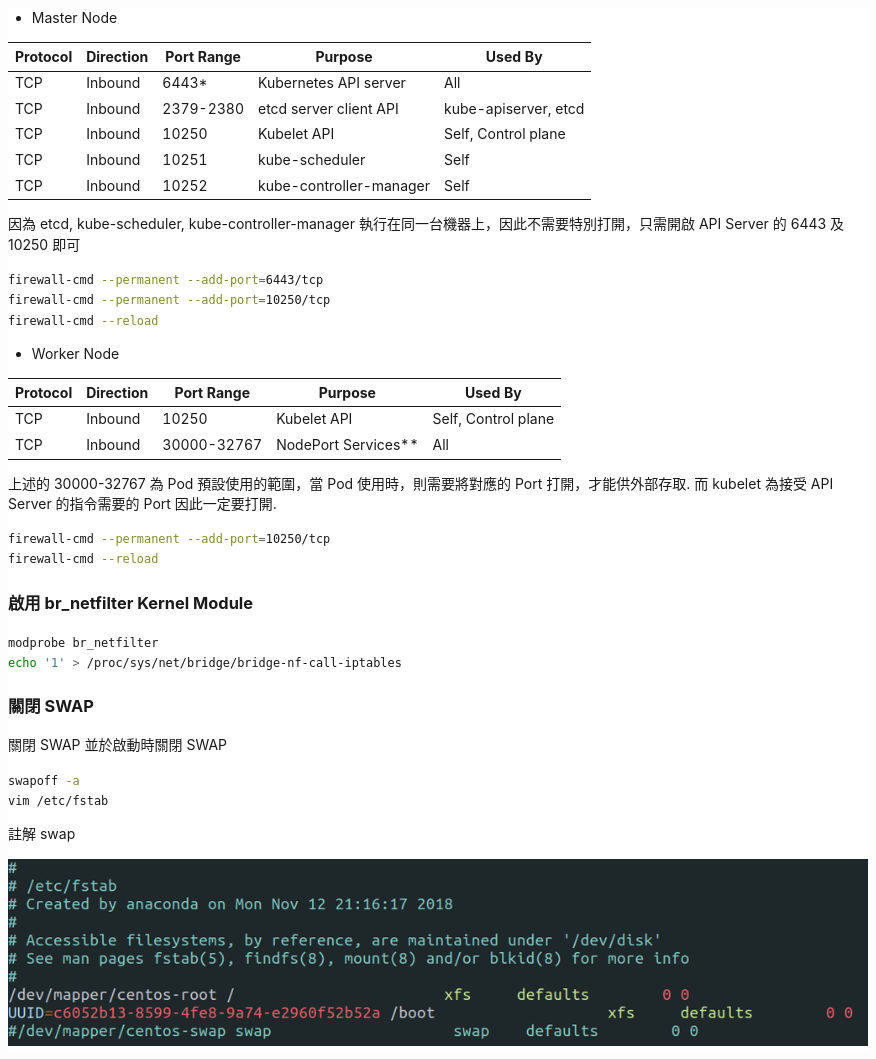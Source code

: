 * Master Node

| Protocol | Direction | Port Range | Purpose                 | Used By              |
|----------|-----------|------------|-------------------------|----------------------|
| TCP      | Inbound   | 6443*      | Kubernetes API server   | All                  |
| TCP      | Inbound   | 2379-2380  | etcd server client API  | kube-apiserver, etcd |
| TCP      | Inbound   | 10250      | Kubelet API             | Self, Control plane  |
| TCP      | Inbound   | 10251      | kube-scheduler          | Self                 |
| TCP      | Inbound   | 10252      | kube-controller-manager | Self                 |

因為 etcd, kube-scheduler, kube-controller-manager 執行在同一台機器上，因此不需要特別打開，只需開啟 API Server 的 6443 及 10250 即可

```sh
firewall-cmd --permanent --add-port=6443/tcp
firewall-cmd --permanent --add-port=10250/tcp
firewall-cmd --reload
```

* Worker Node

| Protocol | Direction | Port Range  | Purpose             | Used By             |
|----------|-----------|-------------|---------------------|---------------------|
| TCP      | Inbound   | 10250       | Kubelet API         | Self, Control plane |
| TCP      | Inbound   | 30000-32767 | NodePort Services** | All                 |

上述的 30000-32767 為 Pod 預設使用的範圍，當 Pod 使用時，則需要將對應的 Port 打開，才能供外部存取. 而 kubelet 為接受 API Server 的指令需要的 Port 因此一定要打開.

```sh
firewall-cmd --permanent --add-port=10250/tcp
firewall-cmd --reload
```

### 啟用 br_netfilter Kernel Module

```sh
modprobe br_netfilter
echo '1' > /proc/sys/net/bridge/bridge-nf-call-iptables
```

### 關閉 SWAP

關閉 SWAP 並於啟動時關閉 SWAP

```sh
swapoff -a
vim /etc/fstab
```

註解 swap

![comment-out-swap](./Prerequisites/comment-out-swap.png)
